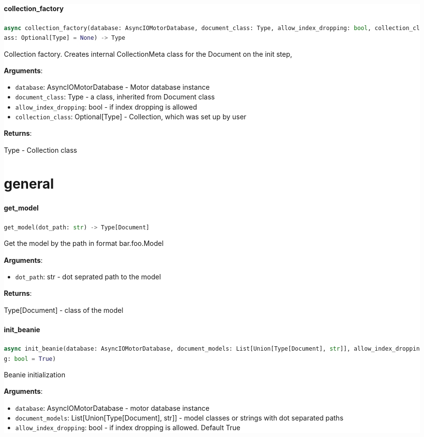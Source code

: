 <a name="collection.collection_factory"></a>
#### collection\_factory

```python
async collection_factory(database: AsyncIOMotorDatabase, document_class: Type, allow_index_dropping: bool, collection_class: Optional[Type] = None) -> Type
```

Collection factory.
Creates internal CollectionMeta class for the Document on the init step,

**Arguments**:

- `database`: AsyncIOMotorDatabase - Motor database instance
- `document_class`: Type - a class, inherited from Document class
- `allow_index_dropping`: bool - if index dropping is allowed
- `collection_class`: Optional[Type] - Collection, which was set up by user

**Returns**:

Type - Collection class

<a name="general"></a>
# general

<a name="general.get_model"></a>
#### get\_model

```python
get_model(dot_path: str) -> Type[Document]
```

Get the model by the path in format bar.foo.Model

**Arguments**:

- `dot_path`: str - dot seprated path to the model

**Returns**:

Type[Document] - class of the model

<a name="general.init_beanie"></a>
#### init\_beanie

```python
async init_beanie(database: AsyncIOMotorDatabase, document_models: List[Union[Type[Document], str]], allow_index_dropping: bool = True)
```

Beanie initialization

**Arguments**:

- `database`: AsyncIOMotorDatabase - motor database instance
- `document_models`: List[Union[Type[Document], str]] - model
classes or strings with dot separated paths
- `allow_index_dropping`: bool - if index dropping is allowed. Default True
